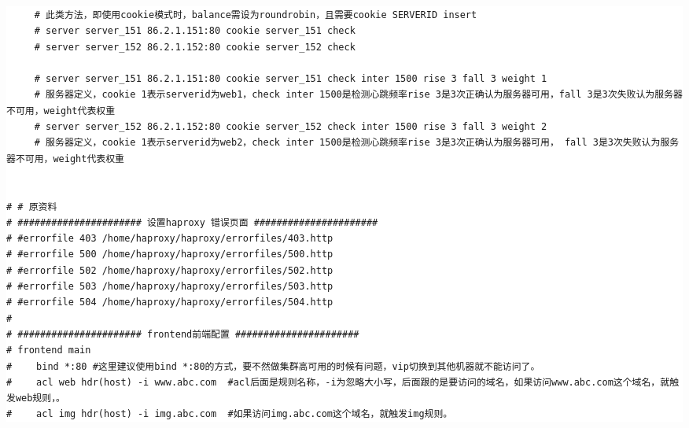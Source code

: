 	     # 此类方法，即使用cookie模式时，balance需设为roundrobin，且需要cookie SERVERID insert
	     # server server_151 86.2.1.151:80 cookie server_151 check
	     # server server_152 86.2.1.152:80 cookie server_152 check

	     # server server_151 86.2.1.151:80 cookie server_151 check inter 1500 rise 3 fall 3 weight 1
	     # 服务器定义，cookie 1表示serverid为web1，check inter 1500是检测心跳频率rise 3是3次正确认为服务器可用，fall 3是3次失败认为服务器不可用，weight代表权重
	     # server server_152 86.2.1.152:80 cookie server_152 check inter 1500 rise 3 fall 3 weight 2
	     # 服务器定义，cookie 1表示serverid为web2，check inter 1500是检测心跳频率rise 3是3次正确认为服务器可用， fall 3是3次失败认为服务器不可用，weight代表权重


	# # 原资料
	# ###################### 设置haproxy 错误页面 ######################
	# #errorfile 403 /home/haproxy/haproxy/errorfiles/403.http
	# #errorfile 500 /home/haproxy/haproxy/errorfiles/500.http
	# #errorfile 502 /home/haproxy/haproxy/errorfiles/502.http
	# #errorfile 503 /home/haproxy/haproxy/errorfiles/503.http
	# #errorfile 504 /home/haproxy/haproxy/errorfiles/504.http
	# 
	# ###################### frontend前端配置 ######################
	# frontend main
	# 　　bind *:80 #这里建议使用bind *:80的方式，要不然做集群高可用的时候有问题，vip切换到其他机器就不能访问了。
	# 　　acl web hdr(host) -i www.abc.com  #acl后面是规则名称，-i为忽略大小写，后面跟的是要访问的域名，如果访问www.abc.com这个域名，就触发web规则，。
	# 　　acl img hdr(host) -i img.abc.com  #如果访问img.abc.com这个域名，就触发img规则。